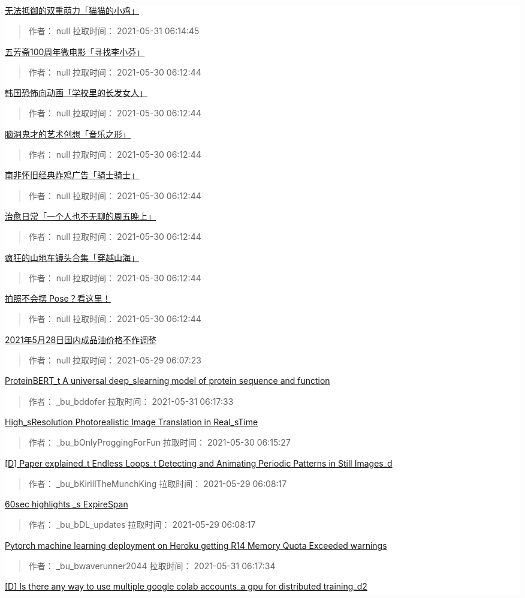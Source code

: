  [无法抵御的双重萌力「猫猫的小鸡」](https://www.vmovier.com/62193)

> 作者： null  拉取时间： 2021-05-31 06:14:45

 [五芳斋100周年微电影「寻找李小芬」](https://www.vmovier.com/62181)

> 作者： null  拉取时间： 2021-05-30 06:12:44

 [韩国恐怖向动画「学校里的长发女人」](https://www.vmovier.com/62168)

> 作者： null  拉取时间： 2021-05-30 06:12:44

 [脑洞鬼才的艺术创想「音乐之形」](https://www.vmovier.com/62185)

> 作者： null  拉取时间： 2021-05-30 06:12:44

 [南非怀旧经典炸鸡广告「骑士骑士」](https://www.vmovier.com/62180)

> 作者： null  拉取时间： 2021-05-30 06:12:44

 [治愈日常「一个人也不无聊的周五晚上」](https://www.vmovier.com/62187)

> 作者： null  拉取时间： 2021-05-30 06:12:44

 [疯狂的山地车镜头合集「穿越山海」](https://www.vmovier.com/62155)

> 作者： null  拉取时间： 2021-05-30 06:12:44

 [拍照不会摆 Pose？看这里！](https://www.vmovier.com/62183)

> 作者： null  拉取时间： 2021-05-30 06:12:44

 [2021年5月28日国内成品油价格不作调整](https://www.ndrc.gov.cn/xwdt/xwfb/202105/t20210528_1281546.html)

> 作者： null  拉取时间： 2021-05-29 06:07:23

 [ProteinBERT_t A universal deep_slearning model of protein sequence and function](https://www.reddit.com/r/DeepLearningPapers/comments/no77mk/proteinbert_a_universal_deeplearning_model_of/)

> 作者： _bu_bddofer  拉取时间： 2021-05-31 06:17:33

 [High_sResolution Photorealistic Image Translation in Real_sTime](https://www.reddit.com/r/DeepLearningPapers/comments/nnoe4l/highresolution_photorealistic_image_translation/)

> 作者： _bu_bOnlyProggingForFun  拉取时间： 2021-05-30 06:15:27

 [[D] Paper explained_t Endless Loops_t Detecting and Animating Periodic Patterns in Still Images_d](https://www.reddit.com/r/DeepLearningPapers/comments/nn8u5i/d_paper_explained_endless_loops_detecting_and/)

> 作者： _bu_bKirillTheMunchKing  拉取时间： 2021-05-29 06:08:17

 [60sec highlights _s ExpireSpan](https://www.reddit.com/r/DeepLearningPapers/comments/nn1vln/60sec_highlights_expirespan/)

> 作者： _bu_bDL_updates  拉取时间： 2021-05-29 06:08:17

 [Pytorch machine learning deployment on Heroku getting R14 Memory Quota Exceeded warnings](https://www.reddit.com/r/pytorch/comments/nofx6u/pytorch_machine_learning_deployment_on_heroku/)

> 作者： _bu_bwaverunner2044  拉取时间： 2021-05-31 06:17:34

 [[D] Is there any way to use multiple google colab accounts_a gpu for distributed training_d2](https://www.reddit.com/r/pytorch/comments/no92n9/d_is_there_any_way_to_use_multiple_google_colab/)
